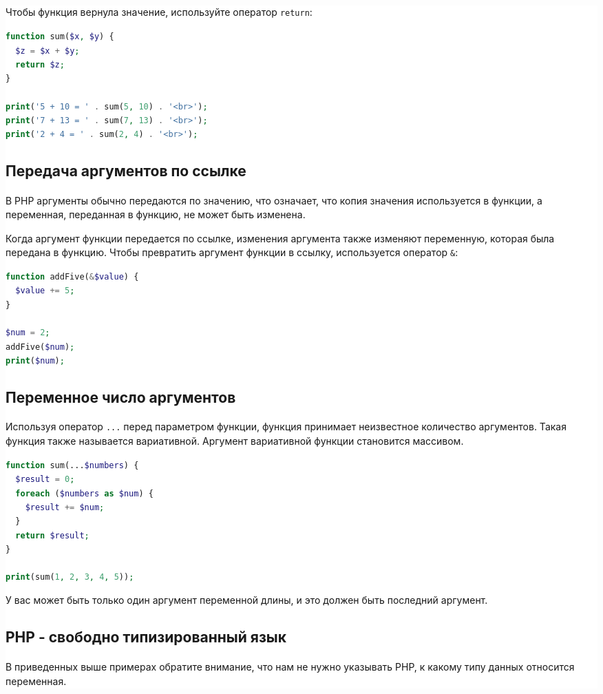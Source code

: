Чтобы функция вернула значение, используйте оператор `return`:

```php
function sum($x, $y) {
  $z = $x + $y;
  return $z;
}

print('5 + 10 = ' . sum(5, 10) . '<br>');
print('7 + 13 = ' . sum(7, 13) . '<br>');
print('2 + 4 = ' . sum(2, 4) . '<br>');
```

## Передача аргументов по ссылке

В PHP аргументы обычно передаются по значению, что означает, что копия значения используется в функции, а переменная, переданная в функцию, не может быть изменена.

Когда аргумент функции передается по ссылке, изменения аргумента также изменяют переменную, которая была передана в функцию. Чтобы превратить аргумент функции в ссылку, используется оператор `&`:

```php
function addFive(&$value) {
  $value += 5;
}

$num = 2;
addFive($num);
print($num);
```

## Переменное число аргументов

Используя оператор `...` перед параметром функции, функция принимает неизвестное количество аргументов. Такая функция также называется вариативной. Аргумент вариативной функции становится массивом.

```php
function sum(...$numbers) {
  $result = 0;
  foreach ($numbers as $num) {
    $result += $num;
  }
  return $result;
}

print(sum(1, 2, 3, 4, 5));
```

У вас может быть только один аргумент переменной длины, и это должен быть последний аргумент.

## PHP - свободно типизированный язык

В приведенных выше примерах обратите внимание, что нам не нужно указывать PHP, к какому типу данных относится переменная.
